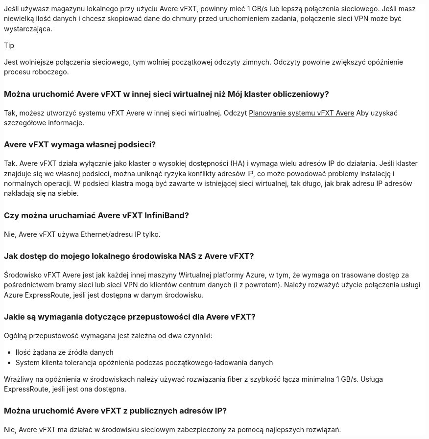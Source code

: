Jeśli używasz magazynu lokalnego przy użyciu Avere vFXT, powinny mieć 1 GB/s lub lepszą połączenia sieciowego. Jeśli masz niewielką ilość danych i chcesz skopiować dane do chmury przed uruchomieniem zadania, połączenie sieci VPN może być wystarczająca. 

> [!TIP] 
> Jest wolniejsze połączenia sieciowego, tym wolniej początkowej odczyty zimnych. Odczyty powolne zwiększyć opóźnienie procesu roboczego. 

### <a name="can-i-run-avere-vfxt-in-a-different-virtual-network-than-my-compute-cluster"></a>Można uruchomić Avere vFXT w innej sieci wirtualnej niż Mój klaster obliczeniowy?

Tak, możesz utworzyć systemu vFXT Avere w innej sieci wirtualnej. Odczyt [Planowanie systemu vFXT Avere](avere-vfxt-deploy-plan.md) Aby uzyskać szczegółowe informacje.

### <a name="does-avere-vfxt-require-its-own-subnet"></a>Avere vFXT wymaga własnej podsieci?

Tak. Avere vFXT działa wyłącznie jako klaster o wysokiej dostępności (HA) i wymaga wielu adresów IP do działania. Jeśli klaster znajduje się we własnej podsieci, można uniknąć ryzyka konflikty adresów IP, co może powodować problemy instalację i normalnych operacji. W podsieci klastra mogą być zawarte w istniejącej sieci wirtualnej, tak długo, jak brak adresu IP adresów nakładają się na siebie.

### <a name="can-i-run-avere-vfxt-on-infiniband"></a>Czy można uruchamiać Avere vFXT InfiniBand?

Nie, Avere vFXT używa Ethernet/adresu IP tylko.

### <a name="how-do-i-access-my-on-premises-nas-environment-from-avere-vfxt"></a>Jak dostęp do mojego lokalnego środowiska NAS z Avere vFXT?

Środowisko vFXT Avere jest jak każdej innej maszyny Wirtualnej platformy Azure, w tym, że wymaga on trasowane dostęp za pośrednictwem bramy sieci lub sieci VPN do klientów centrum danych (i z powrotem). Należy rozważyć użycie połączenia usługi Azure ExpressRoute, jeśli jest dostępna w danym środowisku.

### <a name="what-are-the-bandwidth-requirements-for-avere-vfxt"></a>Jakie są wymagania dotyczące przepustowości dla Avere vFXT?

Ogólną przepustowość wymagana jest zależna od dwa czynniki: 

* Ilość żądana ze źródła danych 
* System klienta tolerancja opóźnienia podczas początkowego ładowania danych  

Wrażliwy na opóźnienia w środowiskach należy używać rozwiązania fiber z szybkość łącza minimalna 1 GB/s. Usługa ExpressRoute, jeśli jest ona dostępna.  

### <a name="can-i-run-avere-vfxt-with-public-ip-addresses"></a>Można uruchomić Avere vFXT z publicznych adresów IP?

Nie, Avere vFXT ma działać w środowisku sieciowym zabezpieczony za pomocą najlepszych rozwiązań.  
